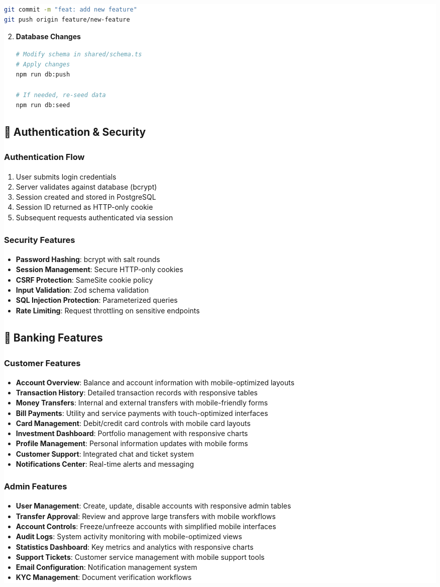    ```bash
   git commit -m "feat: add new feature"
   git push origin feature/new-feature
   ```

2. **Database Changes**
   ```bash
   # Modify schema in shared/schema.ts
   # Apply changes
   npm run db:push
   
   # If needed, re-seed data
   npm run db:seed
   ```

## 🔐 Authentication & Security

### Authentication Flow
1. User submits login credentials
2. Server validates against database (bcrypt)
3. Session created and stored in PostgreSQL
4. Session ID returned as HTTP-only cookie
5. Subsequent requests authenticated via session

### Security Features
- **Password Hashing**: bcrypt with salt rounds
- **Session Management**: Secure HTTP-only cookies
- **CSRF Protection**: SameSite cookie policy
- **Input Validation**: Zod schema validation
- **SQL Injection Protection**: Parameterized queries
- **Rate Limiting**: Request throttling on sensitive endpoints

## 🏦 Banking Features

### Customer Features
- **Account Overview**: Balance and account information with mobile-optimized layouts
- **Transaction History**: Detailed transaction records with responsive tables
- **Money Transfers**: Internal and external transfers with mobile-friendly forms
- **Bill Payments**: Utility and service payments with touch-optimized interfaces
- **Card Management**: Debit/credit card controls with mobile card layouts
- **Investment Dashboard**: Portfolio management with responsive charts
- **Profile Management**: Personal information updates with mobile forms
- **Customer Support**: Integrated chat and ticket system
- **Notifications Center**: Real-time alerts and messaging

### Admin Features
- **User Management**: Create, update, disable accounts with responsive admin tables
- **Transfer Approval**: Review and approve large transfers with mobile workflows
- **Account Controls**: Freeze/unfreeze accounts with simplified mobile interfaces
- **Audit Logs**: System activity monitoring with mobile-optimized views
- **Statistics Dashboard**: Key metrics and analytics with responsive charts
- **Support Tickets**: Customer service management with mobile support tools
- **Email Configuration**: Notification management system
- **KYC Management**: Document verification workflows

